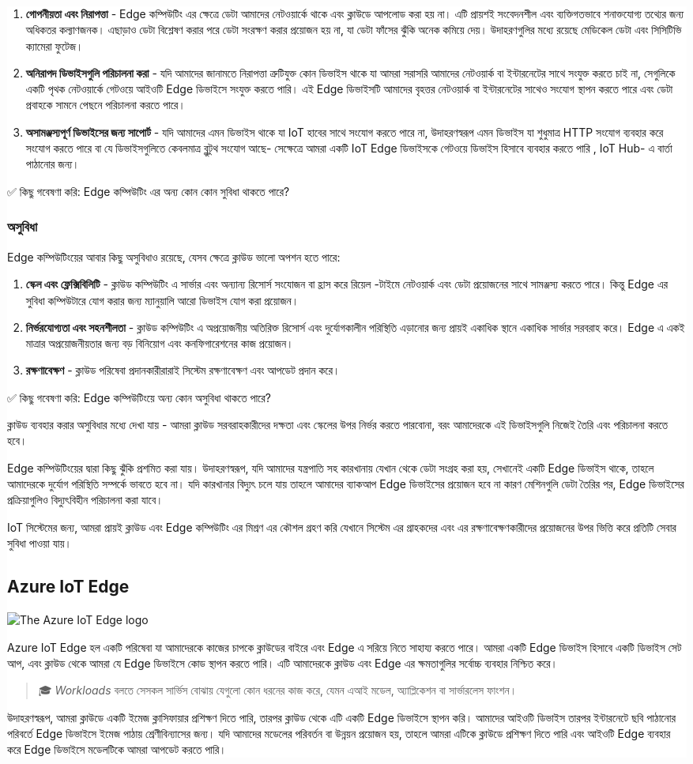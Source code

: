 1. **গোপনীয়তা এবং নিরাপত্তা** - Edge কম্পিউটিং এর ক্ষেত্রে ডেটা আমাদের নেটওয়ার্কে থাকে এবং ক্লাউডে আপলোড করা হয় না। এটি প্রায়শই সংবেদনশীল এবং ব্যক্তিগতভাবে শনাক্তযোগ্য তথ্যের জন্য অধিকতর কল্যাণজনক। এছাড়াও ডেটা বিশ্লেষণ করার পরে ডেটা সংরক্ষণ করার প্রয়োজন হয় না, যা ডেটা ফাঁসের ঝুঁকি অনেক কমিয়ে দেয়। উদাহরণগুলির মধ্যে রয়েছে মেডিকেল ডেটা এবং সিসিটিভি ক্যামেরা ফুটেজ।

1. **অনিরাপদ ডিভাইসগুলি পরিচালনা করা** - যদি আমাদের জানামতে নিরাপত্তা ত্রুটিযুক্ত কোন ডিভাইস থাকে যা আমরা সরাসরি আমাদের নেটওয়ার্ক বা ইন্টারনেটের সাথে সংযুক্ত করতে চাই না, সেগুলিকে একটি পৃথক নেটওয়ার্কে গেটওয়ে আইওটি Edge ডিভাইসে সংযুক্ত করতে পারি। এই Edge ডিভাইসটি আমাদের বৃহত্তর নেটওয়ার্ক বা ইন্টারনেটের সাথেও সংযোগ স্থাপন করতে পারে এবং ডেটা প্রবাহকে সামনে পেছনে পরিচালনা করতে পারে।

1. **অসামঞ্জস্যপূর্ণ ডিভাইসের জন্য সাপোর্ট** - যদি আমাদের এমন ডিভাইস থাকে যা IoT হাবের সাথে সংযোগ করতে পারে না, উদাহরণস্বরূপ এমন ডিভাইস যা শুধুমাত্র HTTP সংযোগ ব্যবহার করে সংযোগ করতে পারে বা যে ডিভাইসগুলিতে কেবলমাত্র ব্লুটুথ সংযোগ আছে- সেক্ষেত্রে আমরা একটি IoT Edge ডিভাইসকে গেটওয়ে ডিভাইস হিসাবে ব্যবহার করতে পারি , IoT Hub- এ বার্তা পাঠানোর জন্য।

✅ কিছু গবেষণা করি: Edge কম্পিউটিং এর অন্য কোন কোন সুবিধা থাকতে পারে?

### অসুবিধা

Edge কম্পিউটিংয়ের আবার কিছু অসুবিধাও রয়েছে, যেসব ক্ষেত্রে ক্লাউড ভালো অপশন হতে পারে:

1. **স্কেল এবং ফ্লেক্সিবিলিটি** - ক্লাউড কম্পিউটিং এ সার্ভার এবং অন্যান্য রিসোর্স সংযোজন বা হ্রাস করে রিয়েল -টাইমে নেটওয়ার্ক এবং ডেটা প্রয়োজনের সাথে সামঞ্জস্য করতে পারে। কিন্তু Edge এর সুবিধা কম্পিউটারে যোগ করার জন্য ম্যানুয়ালি আরো ডিভাইস যোগ করা প্রয়োজন।

1. **নির্ভরযোগ্যতা এবং সহনশীলতা** - ক্লাউড কম্পিউটিং এ অপ্রয়োজনীয় অতিরিক্ত রিসোর্স এবং দুর্যোগকালীন পরিস্থিতি এড়ানোর জন্য প্রায়ই একাধিক স্থানে একাধিক সার্ভার সরবরাহ করে। Edge এ একই মাত্রার অপ্রয়োজনীয়তার জন্য বড় বিনিয়োগ এবং কনফিগারেশনের কাজ প্রয়োজন।

1. **রক্ষণাবেক্ষণ** - ক্লাউড পরিষেবা প্রদানকারীরারাই সিস্টেম রক্ষণাবেক্ষণ এবং আপডেট প্রদান করে।

✅ কিছু গবেষণা করি: Edge কম্পিউটিংয়ে অন্য কোন অসুবিধা থাকতে পারে?

ক্লাউড ব্যবহার করার অসুবিধার মধ্যে দেখা যায় - আমরা ক্লাউড সরবরাহকারীদের দক্ষতা এবং স্কেলের উপর নির্ভর করতে পারবোনা, বরং আমাদেরকে এই ডিভাইসগুলি নিজেই তৈরি এবং পরিচালনা করতে হবে।

Edge কম্পিউটিংয়ের দ্বারা কিছু ঝুঁকি প্রশমিত করা যায়। উদাহরণস্বরূপ, যদি আমাদের যন্ত্রপাতি সহ কারখানায় যেখান থেকে ডেটা সংগ্রহ করা হয়, সেখানেই  একটি Edge ডিভাইস থাকে, তাহলে আমাদেরকে দুর্যোগ  পরিস্থিতি সম্পর্কে ভাবতে হবে না। যদি কারখানার বিদ্যুৎ চলে যায় তাহলে আমাদের ব্যাকআপ Edge ডিভাইসের প্রয়োজন হবে না কারণ মেশিনগুলি ডেটা তৈরির পর, Edge ডিভাইসের প্রক্রিয়াগুলিও বিদ্যুৎবিহীন পরিচালনা করা যাবে।

IoT সিস্টেমের জন্য, আমরা প্রায়ই ক্লাউড এবং Edge কম্পিউটিং এর মিশ্রণ এর কৌশল গ্রহণ করি যেখানে সিস্টেম এর গ্রাহকদের এবং এর রক্ষণাবেক্ষণকারীদের প্রয়োজনের উপর ভিত্তি করে প্রতিটি সেবার সুবিধা পাওয়া যায়।

## Azure IoT Edge

![The Azure IoT Edge logo](../../../images/azure-iot-edge-logo.png)

Azure IoT Edge হল একটি পরিষেবা যা আমাদেরকে কাজের চাপকে ক্লাউডের বাইরে এবং Edge এ সরিয়ে নিতে সাহায্য করতে পারে। আমরা একটি Edge ডিভাইস হিসাবে একটি ডিভাইস সেট আপ, এবং ক্লাউড থেকে আমরা যে Edge ডিভাইসে কোড স্থাপন করতে পারি। এটি আমাদেরকে ক্লাউড এবং Edge এর ক্ষমতাগুলির সর্বোচ্চ ব্যবহার নিশ্চিত করে।

> 🎓 *Workloads* বলতে সেসকল সার্ভিস বোঝায় যেগুলো কোন ধরনের কাজ করে, যেমন এআই মডেল, অ্যাপ্লিকেশন বা সার্ভারলেস ফাংশন।

উদাহরণস্বরূপ, আমরা ক্লাউডে একটি ইমেজ ক্লাসিফায়ার প্রশিক্ষণ দিতে পারি, তারপর ক্লাউড থেকে এটি একটি Edge ডিভাইসে স্থাপন করি। আমাদের আইওটি ডিভাইস তারপর ইন্টারনেটে ছবি পাঠানোর পরিবর্তে Edge ডিভাইসে ইমেজ পাঠায় শ্রেণীবিন্যাসের জন্য। যদি আমাদের মডেলের পরিবর্তন বা উন্নয়ন প্রয়োজন হয়, তাহলে আমরা এটিকে ক্লাউডে প্রশিক্ষণ দিতে পারি এবং আইওটি Edge ব্যবহার করে Edge ডিভাইসে মডেলটিকে  আমরা আপডেট করতে পারি।
